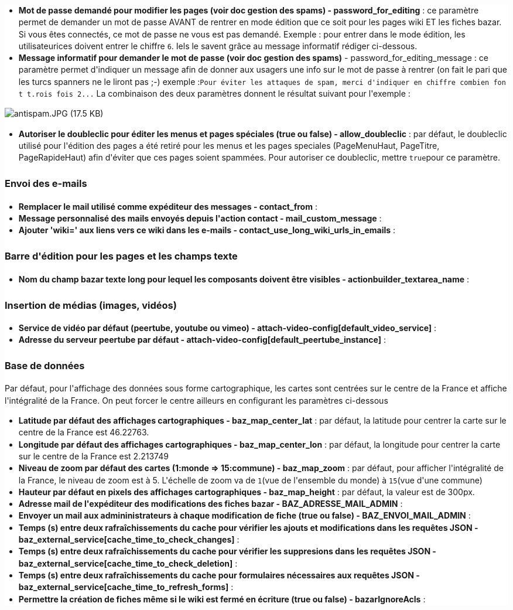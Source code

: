  - **Mot de passe demandé pour modifier les pages (voir doc gestion des spams) - password_for_editing** : ce paramètre permet de demander un mot de passe AVANT de rentrer en mode édition que ce soit pour les pages wiki ET les fiches bazar. Si vous êtes connectés, ce mot de passe ne vous est pas demandé. Exemple : pour entrer dans le mode édition, les utilisateurices doivent entrer le chiffre `6`. Iels le savent grâce au message informatif rédiger ci-dessous.
 - **Message informatif pour demander le mot de passe (voir doc gestion des spams)** - password_for_editing_message : ce paramètre permet d'indiquer un message afin de donner aux usagers une info sur le mot de passe à rentrer (on fait le pari que les turcs spanners ne le liront pas ;-) exemple :`Pour éviter les attaques de spam, merci d'indiquer en chiffre combien font t.rois fois 2...`
La combinaison des deux paramètres donnent le résultat suivant pour l'exemple :

![antispam.JPG (17.5 KB)](/images/antispam.JPG)

 - **Autoriser le doubleclic pour éditer les menus et pages spéciales (true ou false) - allow_doubleclic** : par défaut, le doubleclic utilisé pour l'édition des pages a été retiré pour les menus et les pages speciales (PageMenuHaut, PageTitre, PageRapideHaut) afin d'éviter que ces pages soient spammées. Pour autoriser ce doubleclic, mettre `true`pour ce paramètre.

### Envoi des e-mails
 - **Remplacer le mail utilisé comme expéditeur des messages - contact_from** :
 - **Message personnalisé des mails envoyés depuis l'action contact - mail_custom_message** :
 - **Ajouter 'wiki=' aux liens vers ce wiki dans les e-mails - contact_use_long_wiki_urls_in_emails** :
 
### Barre d'édition pour les pages et les champs texte
 - **Nom du champ bazar texte long pour lequel les composants doivent être visibles - actionbuilder_textarea_name** :
 
### Insertion de médias (images, vidéos)
 - **Service de vidéo par défaut (peertube, youtube ou vimeo) - attach-video-config[default_video_service]** :
 - **Adresse du serveur peertube par défaut - attach-video-config[default_peertube_instance]** :
 
### Base de données

Par défaut, pour l'affichage des données sous forme cartographique, les cartes sont centrées sur le centre de la France et affiche l'intégralité de la France. On peut forcer le centre ailleurs en configurant les paramètres ci-dessous

 - **Latitude par défaut des affichages cartographiques - baz_map_center_lat** : par défaut, la latitude pour centrer la carte sur le centre de la France est 46.22763.
 - **Longitude par défaut des affichages cartographiques - baz_map_center_lon** : par défaut, la longitude pour centrer la carte sur le centre de la France est 2.213749
 - **Niveau de zoom par défaut des cartes (1:monde => 15:commune) - baz_map_zoom** : par défaut, pour afficher l'intégralité de la France, le niveau de zoom est à 5. L'échelle de zoom va de `1`(vue de l'ensemble du monde) à `15`(vue d'une commune)
 - **Hauteur par défaut en pixels des affichages cartographiques - baz_map_height** : par défaut, la valeur est de 300px.
 - **Adresse mail de l'expéditeur des modifications des fiches bazar - BAZ_ADRESSE_MAIL_ADMIN** :
 - **Envoyer un mail aux admininistrateurs à chaque modification de fiche (true ou false) - BAZ_ENVOI_MAIL_ADMIN** :
 - **Temps (s) entre deux rafraîchissements du cache pour vérifier les ajouts et modifications dans les requêtes JSON - baz_external_service[cache_time_to_check_changes]** :
 - **Temps (s) entre deux rafraîchissements du cache pour vérifier les suppresions dans les requêtes JSON - baz_external_service[cache_time_to_check_deletion]** :
 - **Temps (s) entre deux rafraîchissements du cache pour formulaires nécessaires aux requêtes JSON - baz_external_service[cache_time_to_refresh_forms]** :
 - **Permettre la création de fiches même si le wiki est fermé en écriture (true ou false) - bazarIgnoreAcls** : 
